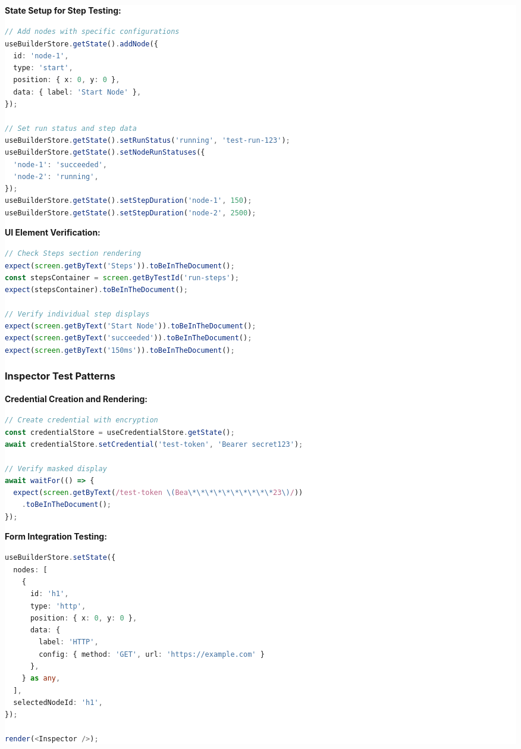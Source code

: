 **State Setup for Step Testing:**
```typescript
// Add nodes with specific configurations
useBuilderStore.getState().addNode({
  id: 'node-1',
  type: 'start',
  position: { x: 0, y: 0 },
  data: { label: 'Start Node' },
});

// Set run status and step data
useBuilderStore.getState().setRunStatus('running', 'test-run-123');
useBuilderStore.getState().setNodeRunStatuses({
  'node-1': 'succeeded',
  'node-2': 'running',
});
useBuilderStore.getState().setStepDuration('node-1', 150);
useBuilderStore.getState().setStepDuration('node-2', 2500);
```

**UI Element Verification:**
```typescript
// Check Steps section rendering
expect(screen.getByText('Steps')).toBeInTheDocument();
const stepsContainer = screen.getByTestId('run-steps');
expect(stepsContainer).toBeInTheDocument();

// Verify individual step displays
expect(screen.getByText('Start Node')).toBeInTheDocument();
expect(screen.getByText('succeeded')).toBeInTheDocument();
expect(screen.getByText('150ms')).toBeInTheDocument();
```

### Inspector Test Patterns

**Credential Creation and Rendering:**
```typescript
// Create credential with encryption
const credentialStore = useCredentialStore.getState();
await credentialStore.setCredential('test-token', 'Bearer secret123');

// Verify masked display
await waitFor(() => {
  expect(screen.getByText(/test-token \(Bea\*\*\*\*\*\*\*\*\*\*23\)/))
    .toBeInTheDocument();
});
```

**Form Integration Testing:**
```typescript
useBuilderStore.setState({
  nodes: [
    {
      id: 'h1',
      type: 'http',
      position: { x: 0, y: 0 },
      data: {
        label: 'HTTP',
        config: { method: 'GET', url: 'https://example.com' }
      },
    } as any,
  ],
  selectedNodeId: 'h1',
});

render(<Inspector />);
```